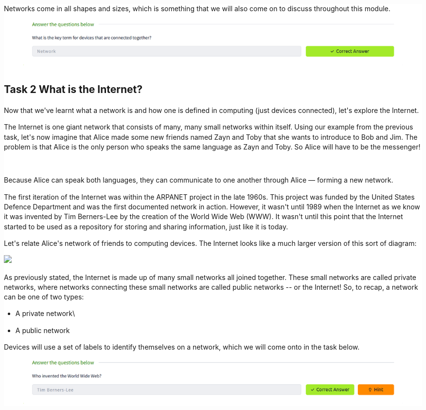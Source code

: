 Networks come in all shapes and sizes, which is something that we will also come on to discuss throughout this module.&#x20;

<figure><img src="../../.gitbook/assets/image (7).png" alt=""><figcaption></figcaption></figure>

## Task 2 What is the Internet?

Now that we've learnt what a network is and how one is defined in computing (just devices connected), let's explore the Internet.

The Internet is one giant network that consists of many, many small networks within itself. Using our example from the previous task, let's now imagine that Alice made some new friends named Zayn and Toby that she wants to introduce to Bob and Jim. The problem is that Alice is the only person who speaks the same language as Zayn and Toby. So Alice will have to be the messenger!

<figure><img src="https://tryhackme-images.s3.amazonaws.com/user-uploads/5de96d9ca744773ea7ef8c00/room-content/80f74ce74cc4e3772ed20433fb88607b.png" alt=""><figcaption></figcaption></figure>

Because Alice can speak both languages, they can communicate to one another through Alice — forming a new network.

The first iteration of the Internet was within the ARPANET project in the late 1960s. This project was funded by the United States Defence Department and was the first documented network in action. However, it wasn't until 1989 when the Internet as we know it was invented by Tim Berners-Lee by the creation of the World Wide Web (WWW). It wasn't until this point that the Internet started to be used as a repository for storing and sharing information, just like it is today.

Let's relate Alice's network of friends to computing devices. The Internet looks like a much larger version of this sort of diagram:

![](https://assets.tryhackme.com/additional/networking-fundamentals/intro-to-networking/what-is-the-internet/internet2.png)

As previously stated, the Internet is made up of many small networks all joined together.  These small networks are called private networks, where networks connecting these small networks are called public networks -- or the Internet! So, to recap, a network can be one of two types:

* A private network\

* A public network

Devices will use a set of labels to identify themselves on a network, which we will come onto in the task below.

<figure><img src="../../.gitbook/assets/image (8).png" alt=""><figcaption></figcaption></figure>
